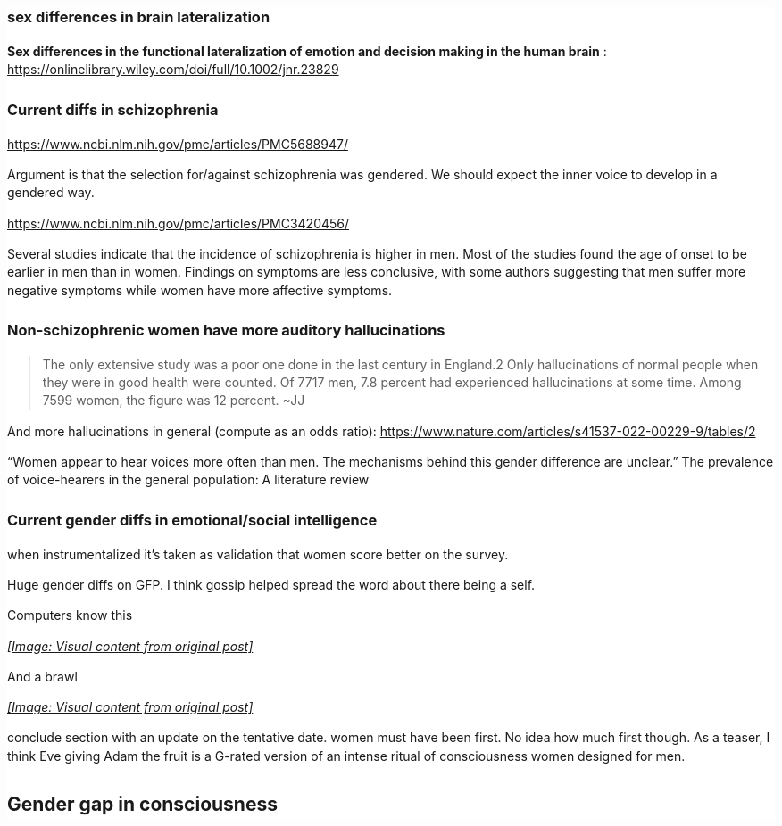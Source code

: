 ### sex differences in brain lateralization


**Sex differences in the functional lateralization of emotion and decision making in the human brain** : https://onlinelibrary.wiley.com/doi/full/10.1002/jnr.23829

### Current diffs in schizophrenia


https://www.ncbi.nlm.nih.gov/pmc/articles/PMC5688947/

Argument is that the selection for/against schizophrenia was gendered. We should expect the inner voice to develop in a gendered way.

https://www.ncbi.nlm.nih.gov/pmc/articles/PMC3420456/

Several studies indicate that the incidence of schizophrenia is higher in men. Most of the studies found the age of onset to be earlier in men than in women. Findings on symptoms are less conclusive, with some authors suggesting that men suffer more negative symptoms while women have more affective symptoms.

### Non-schizophrenic women have more auditory hallucinations


> The only extensive study was a poor one done in the last century in England.2 Only hallucinations of normal people when they were in good health were counted. Of 7717 men, 7.8 percent had experienced hallucinations at some time. Among 7599 women, the figure was 12 percent. ~JJ

And more hallucinations in general (compute as an odds ratio): https://www.nature.com/articles/s41537-022-00229-9/tables/2 

“Women appear to hear voices more often than men. The mechanisms behind this gender difference are unclear.” The prevalence of voice-hearers in the general population: A literature review

### Current gender diffs in emotional/social intelligence


when instrumentalized it’s taken as validation that women score better on the survey.

Huge gender diffs on GFP. I think gossip helped spread the word about there being a self.

Computers know this

[*[Image: Visual content from original post]*](https://substackcdn.com/image/fetch/$s_!yRGs!,f_auto,q_auto:good,fl_progressive:steep/https%3A%2F%2Fbucketeer-e05bbc84-baa3-437e-9518-adb32be77984.s3.amazonaws.com%2Fpublic%2Fimages%2Ffe00e64d-f639-4974-af96-df36482cef8c_768x924.png)

And a brawl

[*[Image: Visual content from original post]*](https://substackcdn.com/image/fetch/$s_!iO7B!,f_auto,q_auto:good,fl_progressive:steep/https%3A%2F%2Fbucketeer-e05bbc84-baa3-437e-9518-adb32be77984.s3.amazonaws.com%2Fpublic%2Fimages%2F48c44398-e04c-4388-8bad-887c08cf1820_768x924.png)

conclude section with an update on the tentative date. women must have been first. No idea how much first though. As a teaser, I think Eve giving Adam the fruit is a G-rated version of an intense ritual of consciousness women designed for men. 

## Gender gap in consciousness


[^1]: I don’t speak Sanskrit, but it appears asmi means ‘to be’, not breathe as Jaynes claims. This could be why Jaynes did not think a shared root was the problem, he thought both languages took separate words—grow and breathe—to build a metaphor for being. It would be odd if such fundamental concepts as being were discovered independently in the same language family. Would the breakdown not be mental change enough to start it’s own family?It looks like ‘to breathe’ contributes to many languages version of ‘soul’ now: https://en.wiktionary.org/wiki/Reconstruction:Proto-Indo-European/h₂enh₁-
[^2]: Pains me to quote Slap Happy Larry rather than Campbell directly but I couldn’t find where Campbell said that! He gave many lectures about myths, gender and creation Hard to find the exact one.
[^3]: I do think something like Dunbar’s number is hardwired. As is the need to be close to nature and family, and to work for the greater good. Now that we have enough food, we will use technology to bring back some paleolithic practices pruned by agriculture.